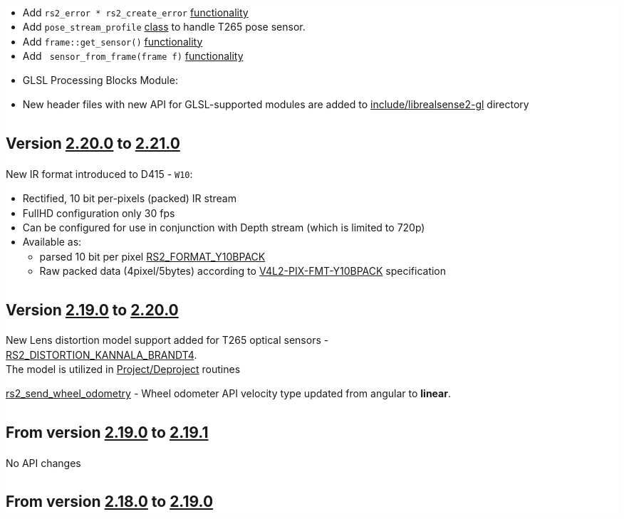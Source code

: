  - Add `rs2_error * rs2_create_error` [functionality](https://github.com/IntelRealSense/librealsense/blob/development/include/librealsense2/h/rs_types.h#L240)
 - Add `pose_stream_profile` [class](https://github.com/IntelRealSense/librealsense/blob/development/include/librealsense2/hpp/rs_frame.hpp#L284) to handle T265 pose sensor.
 - Add `frame::get_sensor()` [functionality](https://github.com/IntelRealSense/librealsense/blob/development/include/librealsense2/hpp/rs_frame.hpp#L420)
 - Add ` sensor_from_frame(frame f)`  [functionality](https://github.com/IntelRealSense/librealsense/blob/development/include/librealsense2/hpp/rs_sensor.hpp#L332)


* GLSL Processing Blocks Module:
 - New header files with new API for GLSL-supported modules are added to [include/librealsense2-gl](https://github.com/IntelRealSense/librealsense/tree/development/include/librealsense2-gl) directory


## Version [2.20.0](https://github.com/IntelRealSense/librealsense/releases/tag/v2.20.0) to [2.21.0](https://github.com/IntelRealSense/librealsense/releases/tag/v2.21.0)

New IR format introduced to D415 - `W10`:
- Rectified, 10 bit per-pixels (packed) IR stream
- FullHD configuration only 30 fps
- Can be configured for use in conjunction with Depth stream (which is limited to 720p)
- Available as:
   - parsed 10 bit per pixel [RS2_FORMAT_Y10BPACK](https://github.com/IntelRealSense/librealsense/blob/development/include/librealsense2/h/rs_sensor.h#L77)
   - Raw packed data (4pixel/5bytes) according to [V4L2-PIX-FMT-Y10BPACK](https://www.linuxtv.org/downloads/v4l-dvb-apis-old/V4L2-PIX-FMT-Y10BPACK.html) specification



## Version [2.19.0](https://github.com/IntelRealSense/librealsense/releases/tag/v2.19.0) to [2.20.0](https://github.com/IntelRealSense/librealsense/releases/tag/v2.20.0)

New Lens distortion model support added for T265 optical sensors -  
[RS2_DISTORTION_KANNALA_BRANDT4](https://github.com/IntelRealSense/librealsense/blob/development/include/librealsense2/h/rs_types.h#L51).  
The model is utilized in [Project/Deproject](https://github.com/IntelRealSense/librealsense/blob/development/include/librealsense2/rsutil.h#L84) routines

[rs2_send_wheel_odometry](https://github.com/IntelRealSense/librealsense/blob/development/include/librealsense2/h/rs_sensor.h#L525) - Wheel odometer API velocity type updated from angular to **linear**.


## From version [2.19.0](https://github.com/IntelRealSense/librealsense/releases/tag/v2.19.0) to [2.19.1](https://github.com/IntelRealSense/librealsense/releases/tag/v2.19.1)

No API changes

## From version [2.18.0](https://github.com/IntelRealSense/librealsense/releases/tag/v2.18.0) to [2.19.0](https://github.com/IntelRealSense/librealsense/releases/tag/v2.19.0)
